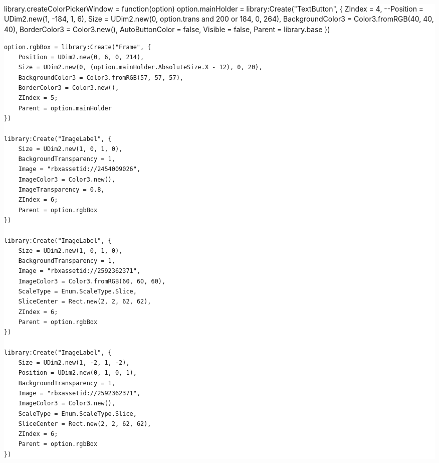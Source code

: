 library.createColorPickerWindow = function(option)
	option.mainHolder = library:Create("TextButton", {
		ZIndex = 4,
		--Position = UDim2.new(1, -184, 1, 6),
		Size = UDim2.new(0, option.trans and 200 or 184, 0, 264),
		BackgroundColor3 = Color3.fromRGB(40, 40, 40),
		BorderColor3 = Color3.new(),
		AutoButtonColor = false,
		Visible = false,
		Parent = library.base
	})

	option.rgbBox = library:Create("Frame", {
		Position = UDim2.new(0, 6, 0, 214),
		Size = UDim2.new(0, (option.mainHolder.AbsoluteSize.X - 12), 0, 20),
		BackgroundColor3 = Color3.fromRGB(57, 57, 57),
		BorderColor3 = Color3.new(),
		ZIndex = 5;
		Parent = option.mainHolder
	})

	library:Create("ImageLabel", {
		Size = UDim2.new(1, 0, 1, 0),
		BackgroundTransparency = 1,
		Image = "rbxassetid://2454009026",
		ImageColor3 = Color3.new(),
		ImageTransparency = 0.8,
		ZIndex = 6;
		Parent = option.rgbBox
	})

	library:Create("ImageLabel", {
		Size = UDim2.new(1, 0, 1, 0),
		BackgroundTransparency = 1,
		Image = "rbxassetid://2592362371",
		ImageColor3 = Color3.fromRGB(60, 60, 60),
		ScaleType = Enum.ScaleType.Slice,
		SliceCenter = Rect.new(2, 2, 62, 62),
		ZIndex = 6;
		Parent = option.rgbBox
	})

	library:Create("ImageLabel", {
		Size = UDim2.new(1, -2, 1, -2),
		Position = UDim2.new(0, 1, 0, 1),
		BackgroundTransparency = 1,
		Image = "rbxassetid://2592362371",
		ImageColor3 = Color3.new(),
		ScaleType = Enum.ScaleType.Slice,
		SliceCenter = Rect.new(2, 2, 62, 62),
		ZIndex = 6;
		Parent = option.rgbBox
	})
